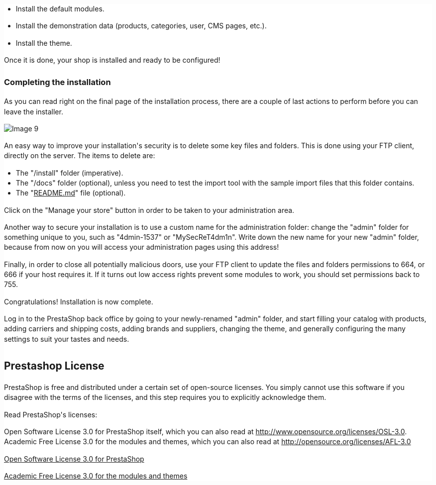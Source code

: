 - Install the default modules.

- Install the demonstration data (products, categories, user, CMS pages, etc.).

- Install the theme.

Once it is done, your shop is installed and ready to be configured!


### Completing the installation

As you can read right on the final page of the installation process, there are a couple of last actions to perform before you can leave the installer.

![Image 9](http://doc.prestashop.com/download/attachments/20840671/013-installFinished-en161.png?version=2&modificationDate=1437754213000&api=v2)

An easy way to improve your installation's security is to delete some key files and folders. This is done using your FTP client, directly on the server. The items to delete are:

- The "/install" folder (imperative).
- The "/docs" folder (optional), unless you need to test the import tool with the sample import files that this folder contains.
- The "[README.md](http://README.md)" file (optional).


Click on the "Manage your store" button in order to be taken to your administration area.

Another way to secure your installation is to use a custom name for the administration folder: change the "admin" folder for something unique to you, such as "4dmin-1537" or "MySecReT4dm1n".
Write down the new name for your new "admin" folder, because from now on you will access your administration pages using this address!

Finally, in order to close all potentially malicious doors, use your FTP client to update the files and folders permissions to 664, or 666 if your host requires it. If it turns out low access rights prevent some modules to work, you should set permissions back to 755.

Congratulations! Installation is now complete.

Log in to the PrestaShop back office by going to your newly-renamed "admin" folder, and start filling your catalog with products, adding carriers and shipping costs, adding brands and suppliers, changing the theme, and generally configuring the many settings to suit your tastes and needs.


## Prestashop License

PrestaShop is free and distributed under a certain set of open-source licenses. You simply cannot use this software if you disagree with the terms of the licenses, and this step requires you to explicitly acknowledge them.

Read PrestaShop's licenses:

Open Software License 3.0 for PrestaShop itself, which you can also read at http://www.opensource.org/licenses/OSL-3.0. 
Academic Free License 3.0 for the modules and themes, which you can also read at http://opensource.org/licenses/AFL-3.0

[Open Software License 3.0 for PrestaShop](http://www.opensource.org/licenses/OSL-3.0. )

[Academic Free License 3.0 for the modules and themes](http://opensource.org/licenses/AFL-3.0)
